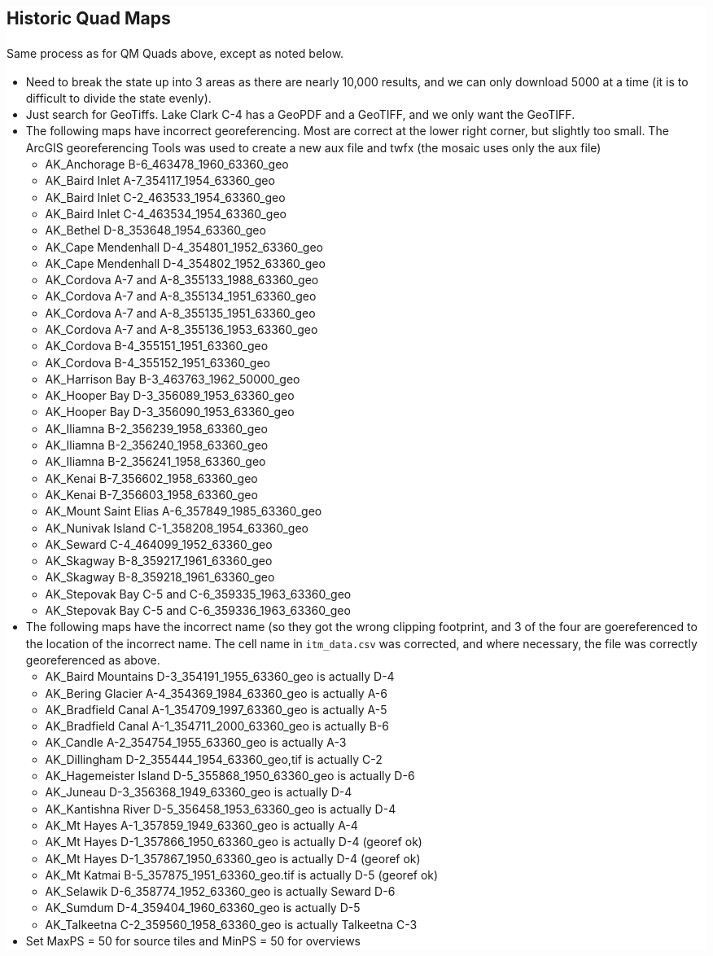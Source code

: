 ## Historic Quad Maps

Same process as for QM Quads above, except as noted below.

- Need to break the state up into 3 areas as there are nearly 10,000
  results, and we can only download 5000 at a time (it is to difficult
  to divide the state evenly).
- Just search for GeoTiffs. Lake Clark C-4 has a GeoPDF and a GeoTIFF,
  and we only want the GeoTIFF.
- The following maps have incorrect georeferencing.  Most are correct at the
  lower right corner, but slightly too small.  The ArcGIS georeferencing Tools
  was used to create a new aux file and twfx (the mosaic uses only the aux file)
  - AK_Anchorage B-6_463478_1960_63360_geo
  - AK_Baird Inlet A-7_354117_1954_63360_geo
  - AK_Baird Inlet C-2_463533_1954_63360_geo
  - AK_Baird Inlet C-4_463534_1954_63360_geo
  - AK_Bethel D-8_353648_1954_63360_geo
  - AK_Cape Mendenhall D-4_354801_1952_63360_geo
  - AK_Cape Mendenhall D-4_354802_1952_63360_geo
  - AK_Cordova A-7 and A-8_355133_1988_63360_geo
  - AK_Cordova A-7 and A-8_355134_1951_63360_geo
  - AK_Cordova A-7 and A-8_355135_1951_63360_geo
  - AK_Cordova A-7 and A-8_355136_1953_63360_geo
  - AK_Cordova B-4_355151_1951_63360_geo
  - AK_Cordova B-4_355152_1951_63360_geo
  - AK_Harrison Bay B-3_463763_1962_50000_geo
  - AK_Hooper Bay D-3_356089_1953_63360_geo
  - AK_Hooper Bay D-3_356090_1953_63360_geo
  - AK_Iliamna B-2_356239_1958_63360_geo
  - AK_Iliamna B-2_356240_1958_63360_geo
  - AK_Iliamna B-2_356241_1958_63360_geo
  - AK_Kenai B-7_356602_1958_63360_geo
  - AK_Kenai B-7_356603_1958_63360_geo
  - AK_Mount Saint Elias A-6_357849_1985_63360_geo
  - AK_Nunivak Island C-1_358208_1954_63360_geo
  - AK_Seward C-4_464099_1952_63360_geo
  - AK_Skagway B-8_359217_1961_63360_geo
  - AK_Skagway B-8_359218_1961_63360_geo
  - AK_Stepovak Bay C-5 and C-6_359335_1963_63360_geo
  - AK_Stepovak Bay C-5 and C-6_359336_1963_63360_geo
- The following maps have the incorrect name (so they got the wrong clipping
  footprint, and 3 of the four are goereferenced to the location of the
  incorrect name.  The cell name in `itm_data.csv` was corrected, and where
  necessary, the file was correctly georeferenced as above.
  - AK_Baird Mountains D-3_354191_1955_63360_geo is actually D-4
  - AK_Bering Glacier A-4_354369_1984_63360_geo is actually A-6
  - AK_Bradfield Canal A-1_354709_1997_63360_geo is actually A-5
  - AK_Bradfield Canal A-1_354711_2000_63360_geo is actually B-6
  - AK_Candle A-2_354754_1955_63360_geo is actually A-3
  - AK_Dillingham D-2_355444_1954_63360_geo,tif is actually C-2
  - AK_Hagemeister Island D-5_355868_1950_63360_geo is actually D-6
  - AK_Juneau D-3_356368_1949_63360_geo is actually D-4
  - AK_Kantishna River D-5_356458_1953_63360_geo is actually D-4
  - AK_Mt Hayes A-1_357859_1949_63360_geo is actually A-4
  - AK_Mt Hayes D-1_357866_1950_63360_geo is actually D-4 (georef ok)
  - AK_Mt Hayes D-1_357867_1950_63360_geo is actually D-4 (georef ok)
  - AK_Mt Katmai B-5_357875_1951_63360_geo.tif is actually D-5 (georef ok)
  - AK_Selawik D-6_358774_1952_63360_geo is actually Seward D-6
  - AK_Sumdum D-4_359404_1960_63360_geo is actually D-5
  - AK_Talkeetna C-2_359560_1958_63360_geo is actually Talkeetna C-3
- Set MaxPS = 50 for source tiles and MinPS = 50 for overviews
